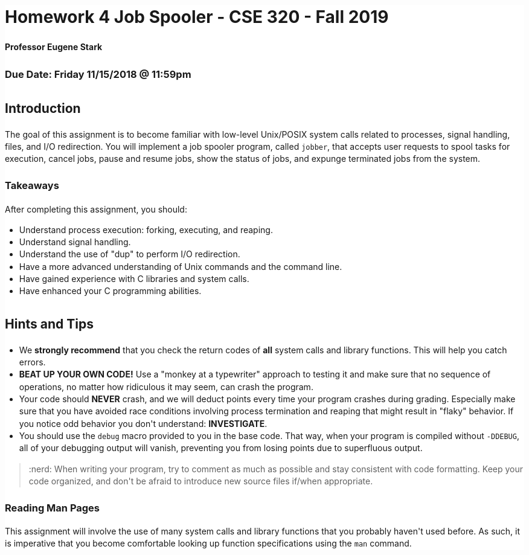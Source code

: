 # Homework 4 Job Spooler - CSE 320 - Fall 2019
#### Professor Eugene Stark

### **Due Date: Friday 11/15/2018 @ 11:59pm**

## Introduction

The goal of this assignment is to become familiar with low-level Unix/POSIX system
calls related to processes, signal handling, files, and I/O redirection.
You will implement a job spooler program, called `jobber`, that accepts user
requests to spool tasks for execution, cancel jobs, pause and resume jobs,
show the status of jobs, and expunge terminated jobs from the system.

### Takeaways

After completing this assignment, you should:

* Understand process execution: forking, executing, and reaping.
* Understand signal handling.
* Understand the use of "dup" to perform I/O redirection.
* Have a more advanced understanding of Unix commands and the command line.
* Have gained experience with C libraries and system calls.
* Have enhanced your C programming abilities.

## Hints and Tips

* We **strongly recommend** that you check the return codes of **all** system calls
  and library functions.  This will help you catch errors.
* **BEAT UP YOUR OWN CODE!** Use a "monkey at a typewriter" approach to testing it
  and make sure that no sequence of operations, no matter how ridiculous it may
  seem, can crash the program.
* Your code should **NEVER** crash, and we will deduct points every time your
  program crashes during grading.  Especially make sure that you have avoided
  race conditions involving process termination and reaping that might result
  in "flaky" behavior.  If you notice odd behavior you don't understand:
  **INVESTIGATE**.
* You should use the `debug` macro provided to you in the base code.
  That way, when your program is compiled without `-DDEBUG`, all of your debugging
  output will vanish, preventing you from losing points due to superfluous output.

> :nerd: When writing your program, try to comment as much as possible and stay
> consistent with code formatting.  Keep your code organized, and don't be afraid
> to introduce new source files if/when appropriate.

### Reading Man Pages

This assignment will involve the use of many system calls and library functions
that you probably haven't used before.
As such, it is imperative that you become comfortable looking up function
specifications using the `man` command.
